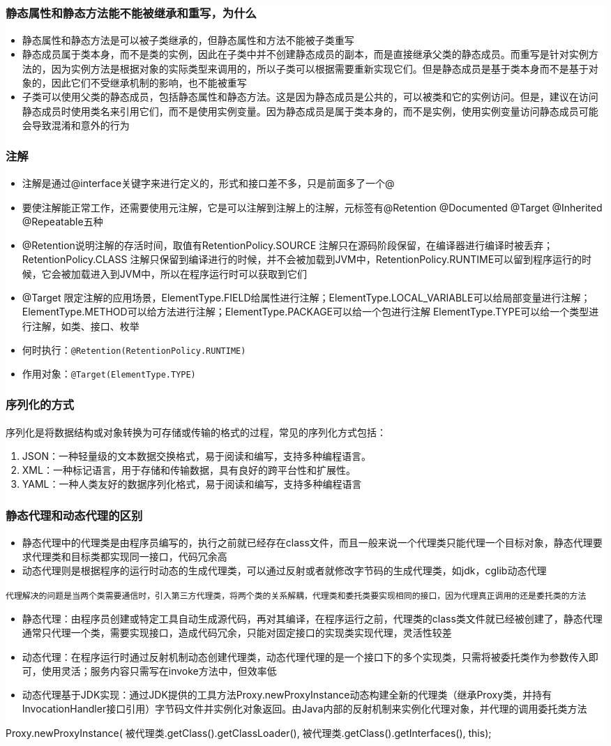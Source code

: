   



### 静态属性和静态方法能不能被继承和重写，为什么

- 静态属性和静态方法是可以被子类继承的，但静态属性和方法不能被子类重写
- 静态成员属于类本身，而不是类的实例，因此在子类中并不创建静态成员的副本，而是直接继承父类的静态成员。而重写是针对实例方法的，因为实例方法是根据对象的实际类型来调用的，所以子类可以根据需要重新实现它们。但是静态成员是基于类本身而不是基于对象的，因此它们不受继承机制的影响，也不能被重写
- 子类可以使用父类的静态成员，包括静态属性和静态方法。这是因为静态成员是公共的，可以被类和它的实例访问。但是，建议在访问静态成员时使用类名来引用它们，而不是使用实例变量。因为静态成员是属于类本身的，而不是实例，使用实例变量访问静态成员可能会导致混淆和意外的行为





### 注解

- 注解是通过@interface关键字来进行定义的，形式和接口差不多，只是前面多了一个@
- 要使注解能正常工作，还需要使用元注解，它是可以注解到注解上的注解，元标签有@Retention @Documented @Target @Inherited @Repeatable五种
- @Retention说明注解的存活时间，取值有RetentionPolicy.SOURCE 注解只在源码阶段保留，在编译器进行编译时被丢弃；RetentionPolicy.CLASS 注解只保留到编译进行的时候，并不会被加载到JVM中，RetentionPolicy.RUNTIME可以留到程序运行的时候，它会被加载进入到JVM中，所以在程序运行时可以获取到它们
- @Target 限定注解的应用场景，ElementType.FIELD给属性进行注解；ElementType.LOCAL_VARIABLE可以给局部变量进行注解；ElementType.METHOD可以给方法进行注解；ElementType.PACKAGE可以给一个包进行注解 ElementType.TYPE可以给一个类型进行注解，如类、接口、枚举



- 何时执行：`@Retention(RetentionPolicy.RUNTIME)`
- 作用对象：`@Target(ElementType.TYPE)` 



### 序列化的方式

序列化是将数据结构或对象转换为可存储或传输的格式的过程，常见的序列化方式包括：

1. JSON：一种轻量级的文本数据交换格式，易于阅读和编写，支持多种编程语言。
2. XML：一种标记语言，用于存储和传输数据，具有良好的跨平台性和扩展性。
3. YAML：一种人类友好的数据序列化格式，易于阅读和编写，支持多种编程语言





### 静态代理和动态代理的区别

- 静态代理中的代理类是由程序员编写的，执行之前就已经存在class文件，而且一般来说一个代理类只能代理一个目标对象，静态代理要求代理类和目标类都实现同一接口，代码冗余高
- 动态代理则是根据程序的运行时动态的生成代理类，可以通过反射或者就修改字节码的生成代理类，如jdk，cglib动态代理

`代理解决的问题是当两个类需要通信时，引入第三方代理类，将两个类的关系解耦，代理类和委托类要实现相同的接口，因为代理真正调用的还是委托类的方法` 

- 静态代理：由程序员创建或特定工具自动生成源代码，再对其编译，在程序运行之前，代理类的class类文件就已经被创建了，静态代理通常只代理一个类，需要实现接口，造成代码冗余，只能对固定接口的实现类实现代理，灵活性较差

- 动态代理：在程序运行时通过反射机制动态创建代理类，动态代理代理的是一个接口下的多个实现类，只需将被委托类作为参数传入即可，使用灵活；服务内容只需写在invoke方法中，但效率低

- 动态代理基于JDK实现：通过JDK提供的工具方法Proxy.newProxyInstance动态构建全新的代理类（继承Proxy类，并持有InvocationHandler接口引用）字节码文件并实例化对象返回。由Java内部的反射机制来实例化代理对象，并代理的调用委托类方法

  ```java
 Proxy.newProxyInstance(
                  被代理类.getClass().getClassLoader(),
                  被代理类.getClass().getInterfaces(), 
                  this);
  ```
